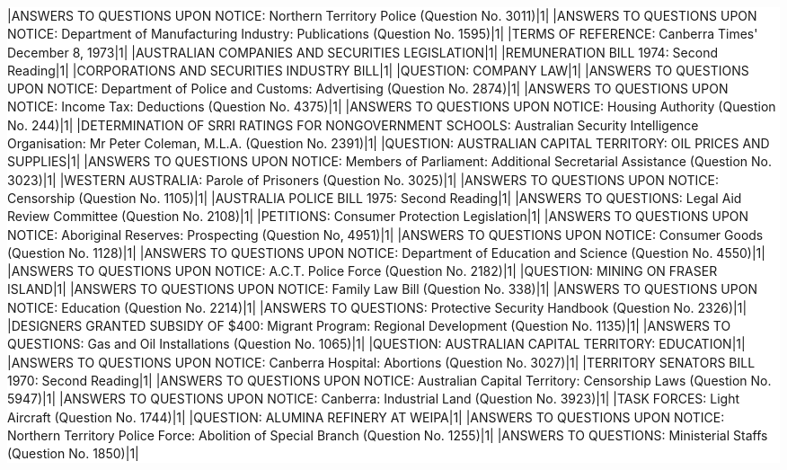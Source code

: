 |ANSWERS TO QUESTIONS UPON NOTICE: Northern Territory Police (Question No. 3011)|1|
|ANSWERS TO QUESTIONS UPON NOTICE: Department of Manufacturing Industry: Publications (Question No. 1595)|1|
|TERMS OF REFERENCE: Canberra Times' December 8, 1973|1|
|AUSTRALIAN COMPANIES AND  SECURITIES LEGISLATION|1|
|REMUNERATION BILL 1974: Second Reading|1|
|CORPORATIONS AND SECURITIES INDUSTRY BILL|1|
|QUESTION: COMPANY LAW|1|
|ANSWERS TO QUESTIONS UPON NOTICE: Department of Police and Customs: Advertising (Question No. 2874)|1|
|ANSWERS TO QUESTIONS UPON NOTICE: Income Tax: Deductions (Question No. 4375)|1|
|ANSWERS TO QUESTIONS UPON NOTICE: Housing Authority (Question No. 244)|1|
|DETERMINATION OF SRRI RATINGS FOR NONGOVERNMENT SCHOOLS: Australian Security Intelligence Organisation: Mr Peter Coleman, M.L.A. (Question No. 2391)|1|
|QUESTION: AUSTRALIAN CAPITAL TERRITORY: OIL PRICES AND SUPPLIES|1|
|ANSWERS TO QUESTIONS UPON NOTICE: Members of Parliament: Additional Secretarial Assistance (Question No. 3023)|1|
|WESTERN AUSTRALIA: Parole of Prisoners (Question No. 3025)|1|
|ANSWERS TO QUESTIONS UPON NOTICE: Censorship (Question No. 1105)|1|
|AUSTRALIA POLICE BILL 1975: Second Reading|1|
|ANSWERS TO QUESTIONS: Legal Aid Review Committee (Question No. 2108)|1|
|PETITIONS: Consumer Protection Legislation|1|
|ANSWERS TO QUESTIONS UPON NOTICE: Aboriginal Reserves: Prospecting (Question No, 4951)|1|
|ANSWERS TO QUESTIONS UPON NOTICE: Consumer Goods (Question No. 1128)|1|
|ANSWERS TO QUESTIONS UPON NOTICE: Department of Education and Science (Question No. 4550)|1|
|ANSWERS TO QUESTIONS UPON NOTICE: A.C.T. Police Force (Question No. 2182)|1|
|QUESTION: MINING ON FRASER ISLAND|1|
|ANSWERS TO QUESTIONS UPON NOTICE: Family Law Bill (Question No. 338)|1|
|ANSWERS TO QUESTIONS UPON NOTICE: Education (Question No. 2214)|1|
|ANSWERS TO QUESTIONS: Protective Security Handbook (Question No. 2326)|1|
|DESIGNERS GRANTED SUBSIDY OF $400: Migrant Program: Regional Development (Question No. 1135)|1|
|ANSWERS TO QUESTIONS: Gas and Oil Installations (Question No. 1065)|1|
|QUESTION: AUSTRALIAN CAPITAL TERRITORY: EDUCATION|1|
|ANSWERS TO QUESTIONS UPON NOTICE: Canberra Hospital: Abortions (Question No. 3027)|1|
|TERRITORY SENATORS BILL 1970: Second Reading|1|
|ANSWERS TO QUESTIONS UPON NOTICE: Australian Capital Territory: Censorship Laws (Question No. 5947)|1|
|ANSWERS TO QUESTIONS UPON NOTICE: Canberra: Industrial Land (Question No. 3923)|1|
|TASK FORCES: Light Aircraft (Question No. 1744)|1|
|QUESTION: ALUMINA REFINERY AT WEIPA|1|
|ANSWERS TO QUESTIONS UPON NOTICE: Northern Territory Police Force: Abolition of Special Branch (Question No. 1255)|1|
|ANSWERS TO QUESTIONS: Ministerial Staffs (Question No. 1850)|1|